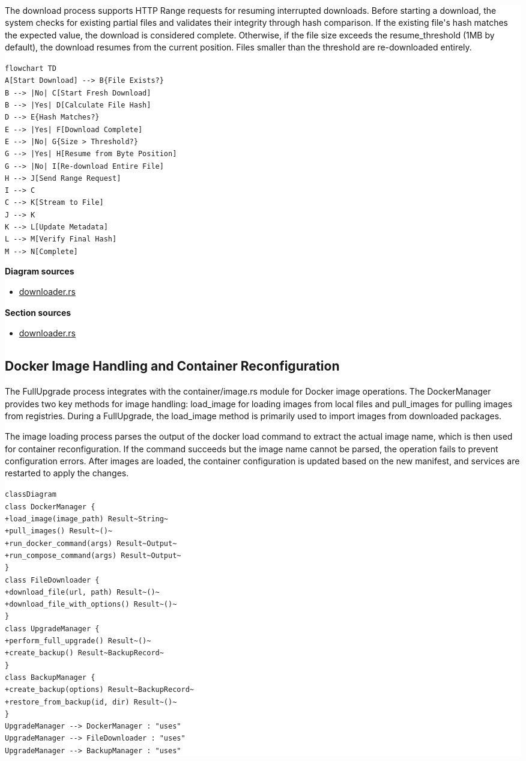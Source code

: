 The download process supports HTTP Range requests for resuming interrupted downloads. Before starting a download, the system checks for existing partial files and validates their integrity through hash comparison. If the existing file's hash matches the expected value, the download is considered complete. Otherwise, if the file size exceeds the resume_threshold (1MB by default), the download resumes from the current position. Files smaller than the threshold are re-downloaded entirely.

```mermaid
flowchart TD
A[Start Download] --> B{File Exists?}
B --> |No| C[Start Fresh Download]
B --> |Yes| D[Calculate File Hash]
D --> E{Hash Matches?}
E --> |Yes| F[Download Complete]
E --> |No| G{Size > Threshold?}
G --> |Yes| H[Resume from Byte Position]
G --> |No| I[Re-download Entire File]
H --> J[Send Range Request]
I --> C
C --> K[Stream to File]
J --> K
K --> L[Update Metadata]
L --> M[Verify Final Hash]
M --> N[Complete]
```

**Diagram sources**
- [downloader.rs](file://client-core/src/downloader.rs#L0-L799)

**Section sources**
- [downloader.rs](file://client-core/src/downloader.rs#L0-L799)

## Docker Image Handling and Container Reconfiguration
The FullUpgrade process integrates with the container/image.rs module for Docker image operations. The DockerManager provides two key methods for image handling: load_image for loading images from local files and pull_images for pulling images from registries. During a FullUpgrade, the load_image method is primarily used to import images from downloaded packages.

The image loading process parses the output of the docker load command to extract the actual image name, which is then used for container reconfiguration. If the command succeeds but the image name cannot be parsed, the operation fails to prevent configuration errors. After images are loaded, the container configuration is updated based on the new manifest, and services are restarted to apply the changes.

```mermaid
classDiagram
class DockerManager {
+load_image(image_path) Result~String~
+pull_images() Result~()~
+run_docker_command(args) Result~Output~
+run_compose_command(args) Result~Output~
}
class FileDownloader {
+download_file(url, path) Result~()~
+download_file_with_options() Result~()~
}
class UpgradeManager {
+perform_full_upgrade() Result~()~
+create_backup() Result~BackupRecord~
}
class BackupManager {
+create_backup(options) Result~BackupRecord~
+restore_from_backup(id, dir) Result~()~
}
UpgradeManager --> DockerManager : "uses"
UpgradeManager --> FileDownloader : "uses"
UpgradeManager --> BackupManager : "uses"
```